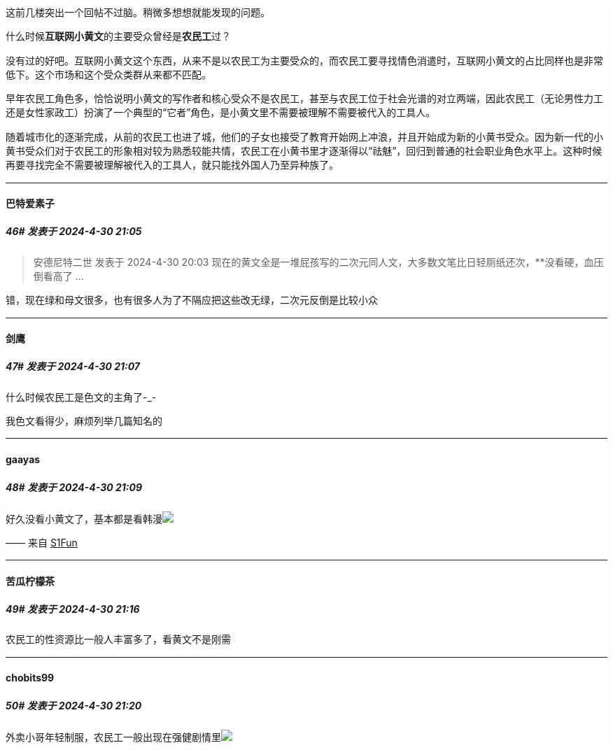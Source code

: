 这前几楼突出一个回帖不过脑。稍微多想想就能发现的问题。

什么时候<strong>互联网</strong><strong>小黄文</strong>的主要受众曾经是<strong>农民工</strong>过？

没有过的好吧。互联网小黄文这个东西，从来不是以农民工为主要受众的，而农民工要寻找情色消遣时，互联网小黄文的占比同样也是非常低下。这个市场和这个受众类群从来都不匹配。

早年农民工角色多，恰恰说明小黄文的写作者和核心受众不是农民工，甚至与农民工位于社会光谱的对立两端，因此农民工（无论男性力工还是女性家政工）扮演了一个典型的“它者”角色，是小黄文里不需要被理解不需要被代入的工具人。

随着城市化的逐渐完成，从前的农民工也进了城，他们的子女也接受了教育开始网上冲浪，并且开始成为新的小黄书受众。因为新一代的小黄书受众们对于农民工的形象相对较为熟悉较能共情，农民工在小黄书里才逐渐得以“祛魅”，回归到普通的社会职业角色水平上。这种时候再要寻找完全不需要被理解被代入的工具人，就只能找外国人乃至异种族了。

*****

####  巴特爱素子  
##### 46#       发表于 2024-4-30 21:05

<blockquote>安德尼特二世 发表于 2024-4-30 20:03
现在的黄文全是一堆屁孩写的二次元同人文，大多数文笔比日轻厕纸还次，**没看硬，血压倒看高了 ...</blockquote>
错，现在绿和母文很多，也有很多人为了不隔应把这些改无绿，二次元反倒是比较小众

*****

####  剑鹰  
##### 47#       发表于 2024-4-30 21:07

什么时候农民工是色文的主角了-_-

我色文看得少，麻烦列举几篇知名的


*****

####  gaayas  
##### 48#       发表于 2024-4-30 21:09

好久没看小黄文了，基本都是看韩漫<img src="https://static.saraba1st.com/image/smiley/face2017/057.png" referrerpolicy="no-referrer">

—— 来自 [S1Fun](https://s1fun.koalcat.com)


*****

####  苦瓜柠檬茶  
##### 49#       发表于 2024-4-30 21:16

农民工的性资源比一般人丰富多了，看黄文不是刚需

*****

####  chobits99  
##### 50#       发表于 2024-4-30 21:20

外卖小哥年轻制服，农民工一般出现在强健剧情里<img src="https://static.saraba1st.com/image/smiley/face2017/001.png" referrerpolicy="no-referrer">

